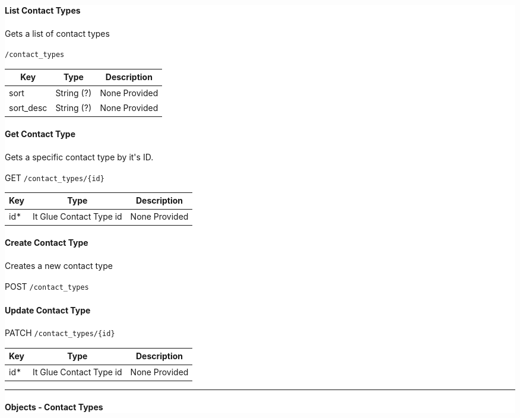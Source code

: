 #### List Contact Types[​](http://localhost:3000/docs/integrations/Documentation/documentation-it-glue-integration#list-contact-types) <a href="#list-contact-types" id="list-contact-types"></a>

Gets a list of contact types

`/contact_types`

| Key        | Type       | Description   |
| ---------- | ---------- | ------------- |
| sort       | String (?) | None Provided |
| sort\_desc | String (?) | None Provided |

#### Get Contact Type[​](http://localhost:3000/docs/integrations/Documentation/documentation-it-glue-integration#get-contact-type) <a href="#get-contact-type" id="get-contact-type"></a>

Gets a specific contact type by it's ID.

GET `/contact_types/{id}`

| Key  | Type                    | Description   |
| ---- | ----------------------- | ------------- |
| id\* | It Glue Contact Type id | None Provided |

#### Create Contact Type[​](http://localhost:3000/docs/integrations/Documentation/documentation-it-glue-integration#create-contact-type) <a href="#create-contact-type" id="create-contact-type"></a>

Creates a new contact type

POST `/contact_types`

#### Update Contact Type[​](http://localhost:3000/docs/integrations/Documentation/documentation-it-glue-integration#update-contact-type) <a href="#update-contact-type" id="update-contact-type"></a>

PATCH `/contact_types/{id}`

| Key  | Type                    | Description   |
| ---- | ----------------------- | ------------- |
| id\* | It Glue Contact Type id | None Provided |

***

#### Objects - Contact Types[​](http://localhost:3000/docs/integrations/Documentation/documentation-it-glue-integration#objects---contact-types) <a href="#objects---contact-types" id="objects---contact-types"></a>
